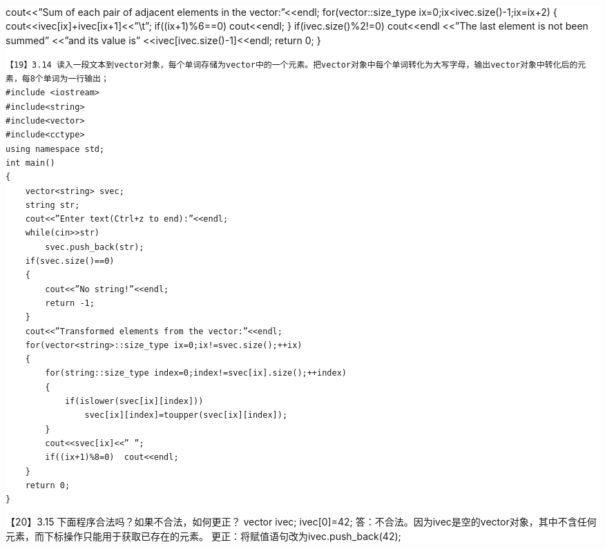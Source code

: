 cout<<”Sum of each pair of adjacent elements in the vector:”<<endl;
for(vector<int>::size_type ix=0;ix<ivec.size()-1;ix=ix+2)
{
	cout<<ivec[ix]+ivec[ix+1]<<”\t”;
	if((ix+1)%6==0) cout<<endl;
}
if(ivec.size()%2!=0)
	cout<<endl
		<<”The last element is not been summed”
		<<”and its value is”
		<<ivec[ivec.size()-1]<<endl;
return 0;
		}

	【19】3.14 读入一段文本到vector对象，每个单词存储为vector中的一个元素。把vector对象中每个单词转化为大写字母，输出vector对象中转化后的元素，每8个单词为一行输出；
	#include <iostream>
	#include<string>
	#include<vector>
	#include<cctype>
	using namespace std;
	int main()
	{
		vector<string> svec;
		string str;
		cout<<”Enter text(Ctrl+z to end):”<<endl;
		while(cin>>str)
			svec.push_back(str);
		if(svec.size()==0)
		{
			cout<<”No string!”<<endl;
			return -1;
		}
		cout<<”Transformed elements from the vector:”<<endl;
		for(vector<string>::size_type ix=0;ix!=svec.size();++ix)
		{
			for(string::size_type index=0;index!=svec[ix].size();++index)
			{
				if(islower(svec[ix][index]))
					svec[ix][index]=toupper(svec[ix][index]);
			}
			cout<<svec[ix]<<” ”;
			if((ix+1)%8=0)	cout<<endl;
		}
		return 0;
	}

【20】3.15 下面程序合法吗？如果不合法，如何更正？
	vector<int> ivec;
	ivec[0]=42;
答：不合法。因为ivec是空的vector对象，其中不含任何元素，而下标操作只能用于获取已存在的元素。
	更正：将赋值语句改为ivec.push_back(42);
